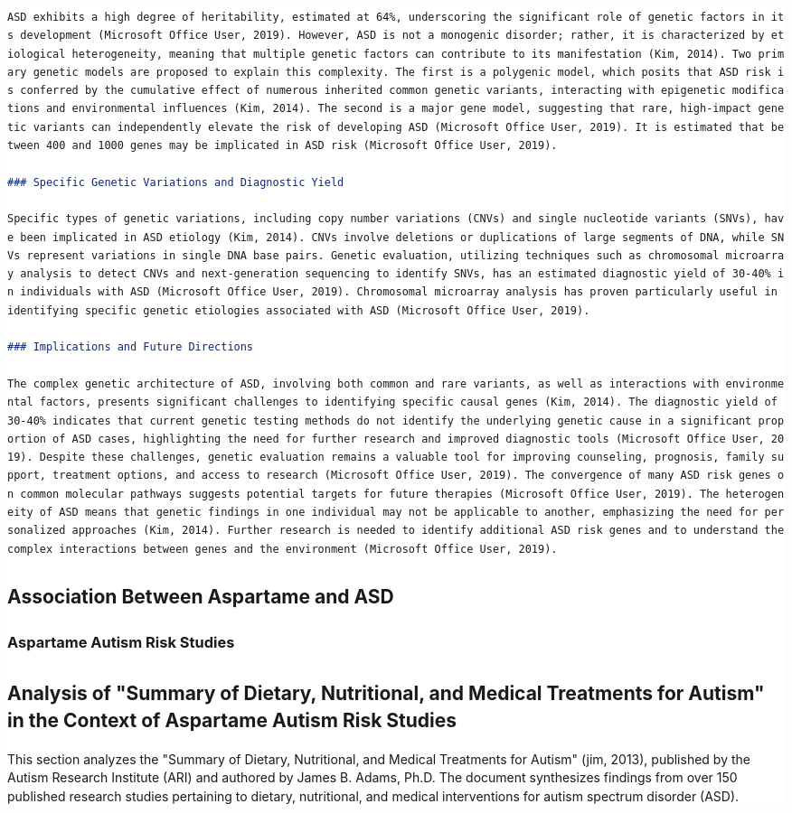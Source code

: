 ```markdown
ASD exhibits a high degree of heritability, estimated at 64%, underscoring the significant role of genetic factors in its development (Microsoft Office User, 2019). However, ASD is not a monogenic disorder; rather, it is characterized by etiological heterogeneity, meaning that multiple genetic factors can contribute to its manifestation (Kim, 2014). Two primary genetic models are proposed to explain this complexity. The first is a polygenic model, which posits that ASD risk is conferred by the cumulative effect of numerous inherited common genetic variants, interacting with epigenetic modifications and environmental influences (Kim, 2014). The second is a major gene model, suggesting that rare, high-impact genetic variants can independently elevate the risk of developing ASD (Microsoft Office User, 2019). It is estimated that between 400 and 1000 genes may be implicated in ASD risk (Microsoft Office User, 2019).

### Specific Genetic Variations and Diagnostic Yield

Specific types of genetic variations, including copy number variations (CNVs) and single nucleotide variants (SNVs), have been implicated in ASD etiology (Kim, 2014). CNVs involve deletions or duplications of large segments of DNA, while SNVs represent variations in single DNA base pairs. Genetic evaluation, utilizing techniques such as chromosomal microarray analysis to detect CNVs and next-generation sequencing to identify SNVs, has an estimated diagnostic yield of 30-40% in individuals with ASD (Microsoft Office User, 2019). Chromosomal microarray analysis has proven particularly useful in identifying specific genetic etiologies associated with ASD (Microsoft Office User, 2019).

### Implications and Future Directions

The complex genetic architecture of ASD, involving both common and rare variants, as well as interactions with environmental factors, presents significant challenges to identifying specific causal genes (Kim, 2014). The diagnostic yield of 30-40% indicates that current genetic testing methods do not identify the underlying genetic cause in a significant proportion of ASD cases, highlighting the need for further research and improved diagnostic tools (Microsoft Office User, 2019). Despite these challenges, genetic evaluation remains a valuable tool for improving counseling, prognosis, family support, treatment options, and access to research (Microsoft Office User, 2019). The convergence of many ASD risk genes on common molecular pathways suggests potential targets for future therapies (Microsoft Office User, 2019). The heterogeneity of ASD means that genetic findings in one individual may not be applicable to another, emphasizing the need for personalized approaches (Kim, 2014). Further research is needed to identify additional ASD risk genes and to understand the complex interactions between genes and the environment (Microsoft Office User, 2019).
```


## Association Between Aspartame and ASD

### Aspartame Autism Risk Studies
## Analysis of "Summary of Dietary, Nutritional, and Medical Treatments for Autism" in the Context of Aspartame Autism Risk Studies

This section analyzes the "Summary of Dietary, Nutritional, and Medical Treatments for Autism" (jim, 2013), published by the Autism Research Institute (ARI) and authored by James B. Adams, Ph.D. The document synthesizes findings from over 150 published research studies pertaining to dietary, nutritional, and medical interventions for autism spectrum disorder (ASD).
